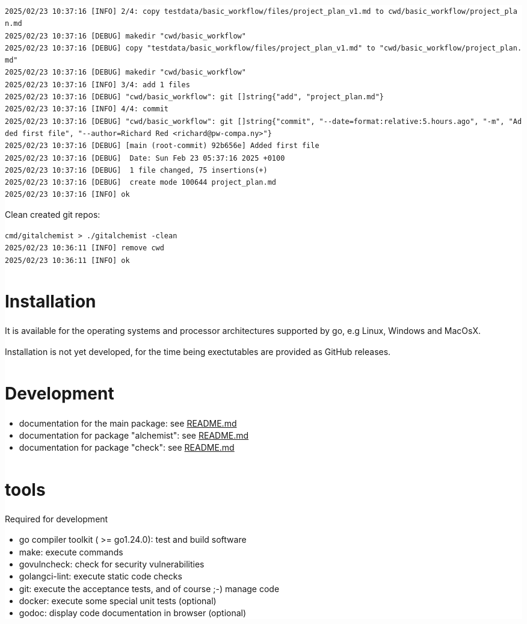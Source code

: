     2025/02/23 10:37:16 [INFO] 2/4: copy testdata/basic_workflow/files/project_plan_v1.md to cwd/basic_workflow/project_plan.md
    2025/02/23 10:37:16 [DEBUG] makedir "cwd/basic_workflow"
    2025/02/23 10:37:16 [DEBUG] copy "testdata/basic_workflow/files/project_plan_v1.md" to "cwd/basic_workflow/project_plan.md"
    2025/02/23 10:37:16 [DEBUG] makedir "cwd/basic_workflow"
    2025/02/23 10:37:16 [INFO] 3/4: add 1 files
    2025/02/23 10:37:16 [DEBUG] "cwd/basic_workflow": git []string{"add", "project_plan.md"}
    2025/02/23 10:37:16 [INFO] 4/4: commit
    2025/02/23 10:37:16 [DEBUG] "cwd/basic_workflow": git []string{"commit", "--date=format:relative:5.hours.ago", "-m", "Added first file", "--author=Richard Red <richard@pw-compa.ny>"}
    2025/02/23 10:37:16 [DEBUG] [main (root-commit) 92b656e] Added first file
    2025/02/23 10:37:16 [DEBUG]  Date: Sun Feb 23 05:37:16 2025 +0100
    2025/02/23 10:37:16 [DEBUG]  1 file changed, 75 insertions(+)
    2025/02/23 10:37:16 [DEBUG]  create mode 100644 project_plan.md
    2025/02/23 10:37:16 [INFO] ok


Clean created git repos:

    cmd/gitalchemist > ./gitalchemist -clean
    2025/02/23 10:36:11 [INFO] remove cwd
    2025/02/23 10:36:11 [INFO] ok


# Installation

It is available for the operating systems and processor architectures
supported by go, e.g Linux, Windows and MacOsX.

Installation is not yet developed, for the time being exectutables are
provided as GitHub releases.


# Development

* documentation for the main package: see [README.md](./cmd/gitalchemist/README.md)
* documentation for package "alchemist": see [README.md](./pkg/alchemist/README.md)
* documentation for package "check": see [README.md](./pkg/check/README.md)


# tools

Required for development

* go compiler toolkit ( >= go1.24.0): test and build software
* make: execute commands
* govulncheck: check for security vulnerabilities
* golangci-lint: execute static code checks
* git: execute the acceptance tests, and of course ;-) manage code
* docker: execute some special unit tests (optional)
* godoc: display code documentation in browser (optional)

